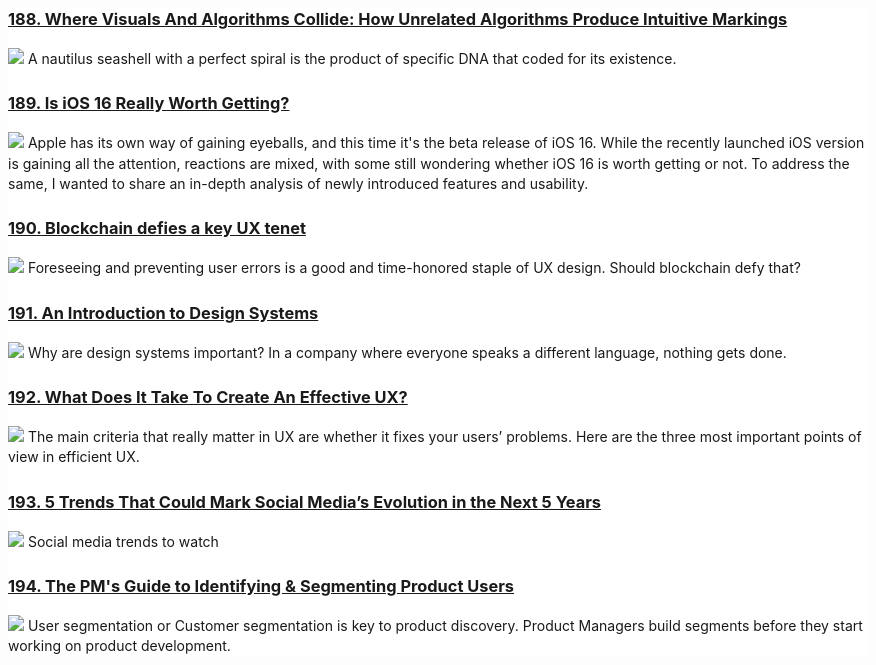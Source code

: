 ### [188. Where Visuals And Algorithms Collide: How Unrelated Algorithms Produce Intuitive Markings](https://hackernoon.com/where-visuals-and-algorithms-collide-how-unrelated-algorithms-produce-intuitive-markings)
![](https://cdn.hackernoon.com/images/GaIljtyPquWy2SjlYFy2qRJcz803-bj936rs.png)
A nautilus seashell with a perfect spiral is the product of specific DNA that coded for its existence.

### [189. Is iOS 16 Really Worth Getting? ](https://hackernoon.com/is-ios-16-really-worth-getting)
![](https://cdn.hackernoon.com/images/GzuFZ9AxaVWByngmHZ3tMW1C6Sz2-aza3o19.jpeg)
Apple has its own way of gaining eyeballs, and this time it's the beta release of iOS 16. While the recently launched iOS version is gaining all the attention, reactions are mixed, with some still wondering whether iOS 16 is worth getting or not. To address the same, I wanted to share an in-depth analysis of newly introduced features and usability. 

### [190. Blockchain defies a key UX tenet ](https://hackernoon.com/blockchain-defies-a-key-ux-tenet)
![](https://cdn.hackernoon.com/images/MSN030FMY6ePSy6JfNwanDTuLRk1-yta3hp7.jpeg)
Foreseeing and preventing user errors is a good and time-honored staple of UX design. Should blockchain defy that?

### [191. An Introduction to Design Systems](https://hackernoon.com/an-introduction-to-design-systems-l02o34df)
![](https://cdn.hackernoon.com/images/HIfPtVexW0e3XVbPbnxEaKHj3AJ3-4nk3473.jpeg)
Why are design systems important? In a company where everyone speaks a different language, nothing gets done.

### [192. What Does It Take To Create An Effective UX?](https://hackernoon.com/what-does-it-take-to-create-an-effective-ux-033s359a)
![](https://cdn.hackernoon.com/images/S116vnqqkCcD37ODWCQr3Ud2i6U2-zd553f3o.jpeg)
The main criteria that really matter in UX are whether it fixes your users’ problems. Here are the three most important points of view in efficient UX.

### [193. 5 Trends That Could Mark Social Media’s Evolution in the Next 5 Years](https://hackernoon.com/5-trends-that-could-mark-social-medias-evolution-in-the-next-5-years)
![](https://cdn.hackernoon.com/images/GLT1GkAsOCMhpSgoIm4hHnSFDfH3-qea3o6n.jpeg)
Social media trends to watch

### [194. The PM's Guide to Identifying & Segmenting Product Users](https://hackernoon.com/the-pms-guide-to-identifying-and-segmenting-product-users-bz7d376u)
![](https://cdn.hackernoon.com/images/BMCMAVeDVlS30JrkH42Iyxto1T43-lna2350f.jpeg)
User segmentation or Customer segmentation is key to product discovery. Product Managers build segments before they start working on product development.
